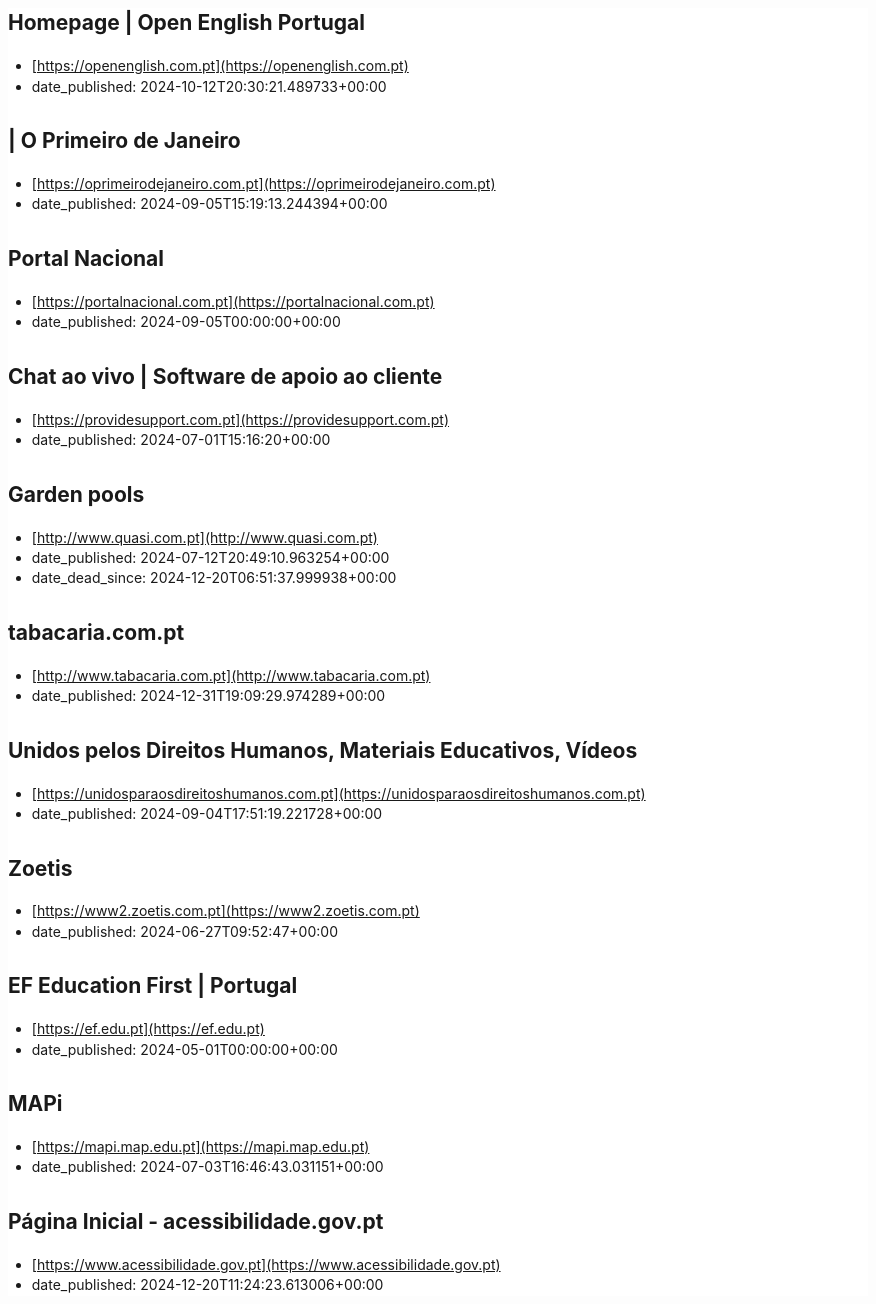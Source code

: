  ## Homepage | Open English Portugal
 - [https://openenglish.com.pt](https://openenglish.com.pt)
 - date_published: 2024-10-12T20:30:21.489733+00:00

 ## | O Primeiro de Janeiro
 - [https://oprimeirodejaneiro.com.pt](https://oprimeirodejaneiro.com.pt)
 - date_published: 2024-09-05T15:19:13.244394+00:00

 ## Portal Nacional
 - [https://portalnacional.com.pt](https://portalnacional.com.pt)
 - date_published: 2024-09-05T00:00:00+00:00

 ## Chat ao vivo | Software de apoio ao cliente
 - [https://providesupport.com.pt](https://providesupport.com.pt)
 - date_published: 2024-07-01T15:16:20+00:00

 ## Garden pools
 - [http://www.quasi.com.pt](http://www.quasi.com.pt)
 - date_published: 2024-07-12T20:49:10.963254+00:00
 - date_dead_since: 2024-12-20T06:51:37.999938+00:00

 ## tabacaria.com.pt
 - [http://www.tabacaria.com.pt](http://www.tabacaria.com.pt)
 - date_published: 2024-12-31T19:09:29.974289+00:00

 ## Unidos pelos Direitos Humanos, Materiais Educativos, Vídeos
 - [https://unidosparaosdireitoshumanos.com.pt](https://unidosparaosdireitoshumanos.com.pt)
 - date_published: 2024-09-04T17:51:19.221728+00:00

 ## Zoetis
 - [https://www2.zoetis.com.pt](https://www2.zoetis.com.pt)
 - date_published: 2024-06-27T09:52:47+00:00

 ## EF Education First | Portugal
 - [https://ef.edu.pt](https://ef.edu.pt)
 - date_published: 2024-05-01T00:00:00+00:00

 ## MAPi
 - [https://mapi.map.edu.pt](https://mapi.map.edu.pt)
 - date_published: 2024-07-03T16:46:43.031151+00:00

 ## Página Inicial - acessibilidade.gov.pt
 - [https://www.acessibilidade.gov.pt](https://www.acessibilidade.gov.pt)
 - date_published: 2024-12-20T11:24:23.613006+00:00
